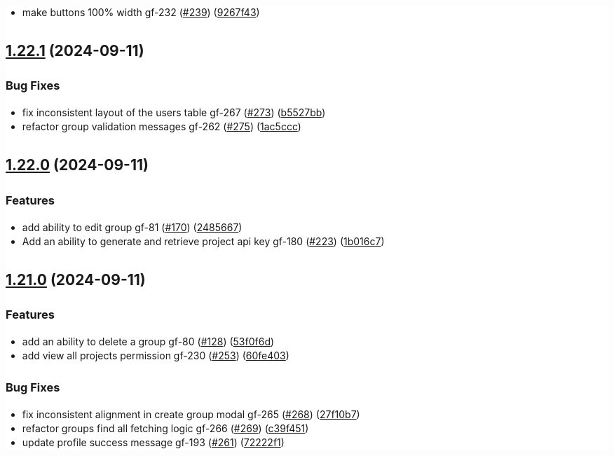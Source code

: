 * make buttons 100% width gf-232 ([#239](https://github.com/BinaryStudioAcademy/bsa-2024-gitfit/issues/239)) ([9267f43](https://github.com/BinaryStudioAcademy/bsa-2024-gitfit/commit/9267f43310f7bc77e60ec8cb4120dffe3df98c9c))

## [1.22.1](https://github.com/BinaryStudioAcademy/bsa-2024-gitfit/compare/v1.22.0...v1.22.1) (2024-09-11)


### Bug Fixes

* fix inconsistent layout of the users table gf-267 ([#273](https://github.com/BinaryStudioAcademy/bsa-2024-gitfit/issues/273)) ([b5527bb](https://github.com/BinaryStudioAcademy/bsa-2024-gitfit/commit/b5527bb62d308635970f963b81566df92c28cb42))
* refactor group validation messages gf-262 ([#275](https://github.com/BinaryStudioAcademy/bsa-2024-gitfit/issues/275)) ([1ac5ccc](https://github.com/BinaryStudioAcademy/bsa-2024-gitfit/commit/1ac5ccccd76356099a15a178cd6ab2c347de3b68))

## [1.22.0](https://github.com/BinaryStudioAcademy/bsa-2024-gitfit/compare/v1.21.0...v1.22.0) (2024-09-11)


### Features

* add ability to edit group gf-81 ([#170](https://github.com/BinaryStudioAcademy/bsa-2024-gitfit/issues/170)) ([2485667](https://github.com/BinaryStudioAcademy/bsa-2024-gitfit/commit/24856674205c965821f2765d4b0b4a891f53a684))
* Add an ability to generate and retrieve project api key gf-180 ([#223](https://github.com/BinaryStudioAcademy/bsa-2024-gitfit/issues/223)) ([1b016c7](https://github.com/BinaryStudioAcademy/bsa-2024-gitfit/commit/1b016c7086a35b1060dcb716740a38cffa42f458))

## [1.21.0](https://github.com/BinaryStudioAcademy/bsa-2024-gitfit/compare/v1.20.0...v1.21.0) (2024-09-11)


### Features

* add an ability to delete a group gf-80 ([#128](https://github.com/BinaryStudioAcademy/bsa-2024-gitfit/issues/128)) ([53f0f6d](https://github.com/BinaryStudioAcademy/bsa-2024-gitfit/commit/53f0f6d92fa7f8294af49251b8cae39ef80c6869))
* add view all projects permission gf-230 ([#253](https://github.com/BinaryStudioAcademy/bsa-2024-gitfit/issues/253)) ([60fe403](https://github.com/BinaryStudioAcademy/bsa-2024-gitfit/commit/60fe403d6285606bd8a26924dd786fe7166b821c))


### Bug Fixes

* fix inconsistent alignment in create group modal gf-265 ([#268](https://github.com/BinaryStudioAcademy/bsa-2024-gitfit/issues/268)) ([27f10b7](https://github.com/BinaryStudioAcademy/bsa-2024-gitfit/commit/27f10b7a9b0454156d2ea936516ec9bf9bd34b2f))
* refactor groups find all fetching logic gf-266 ([#269](https://github.com/BinaryStudioAcademy/bsa-2024-gitfit/issues/269)) ([c39f451](https://github.com/BinaryStudioAcademy/bsa-2024-gitfit/commit/c39f4517505ac59edbcec68e84abb1d118e6b77c))
* update profile success message gf-193 ([#261](https://github.com/BinaryStudioAcademy/bsa-2024-gitfit/issues/261)) ([72222f1](https://github.com/BinaryStudioAcademy/bsa-2024-gitfit/commit/72222f1a7fd510b91a765f614d2910092fbb4ca1))
